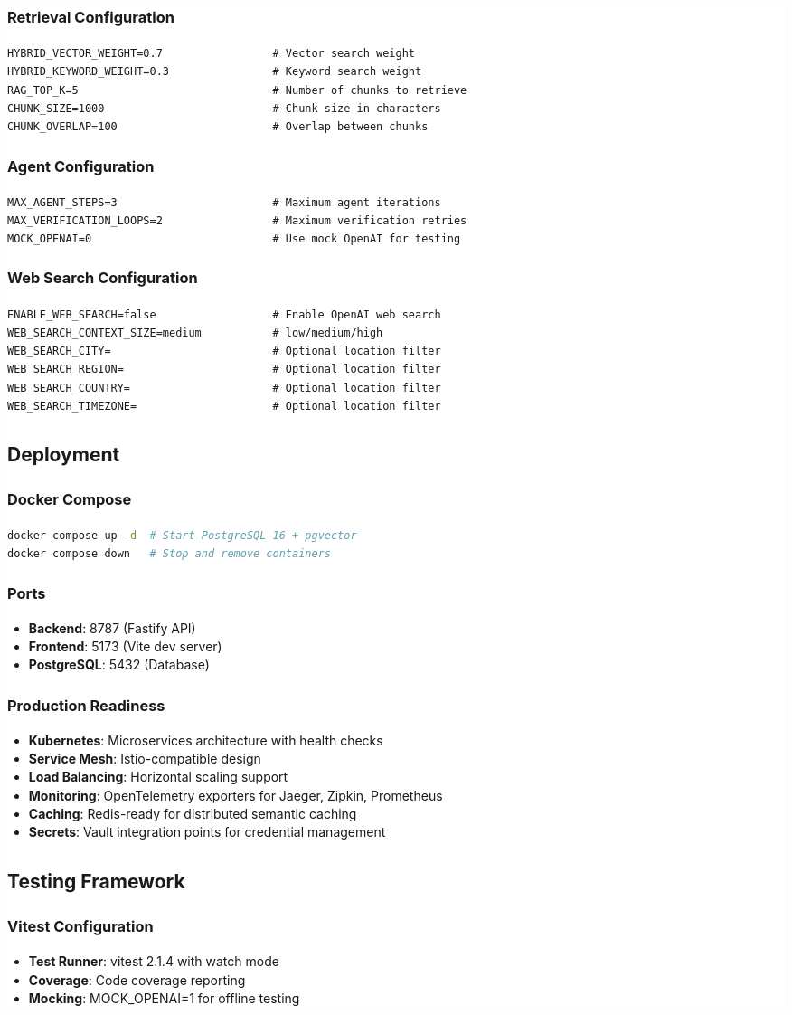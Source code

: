 ### Retrieval Configuration
```env
HYBRID_VECTOR_WEIGHT=0.7                 # Vector search weight
HYBRID_KEYWORD_WEIGHT=0.3                # Keyword search weight
RAG_TOP_K=5                              # Number of chunks to retrieve
CHUNK_SIZE=1000                          # Chunk size in characters
CHUNK_OVERLAP=100                        # Overlap between chunks
```

### Agent Configuration
```env
MAX_AGENT_STEPS=3                        # Maximum agent iterations
MAX_VERIFICATION_LOOPS=2                 # Maximum verification retries
MOCK_OPENAI=0                            # Use mock OpenAI for testing
```

### Web Search Configuration
```env
ENABLE_WEB_SEARCH=false                  # Enable OpenAI web search
WEB_SEARCH_CONTEXT_SIZE=medium           # low/medium/high
WEB_SEARCH_CITY=                         # Optional location filter
WEB_SEARCH_REGION=                       # Optional location filter
WEB_SEARCH_COUNTRY=                      # Optional location filter
WEB_SEARCH_TIMEZONE=                     # Optional location filter
```

## Deployment

### Docker Compose
```bash
docker compose up -d  # Start PostgreSQL 16 + pgvector
docker compose down   # Stop and remove containers
```

### Ports
- **Backend**: 8787 (Fastify API)
- **Frontend**: 5173 (Vite dev server)
- **PostgreSQL**: 5432 (Database)

### Production Readiness
- **Kubernetes**: Microservices architecture with health checks
- **Service Mesh**: Istio-compatible design
- **Load Balancing**: Horizontal scaling support
- **Monitoring**: OpenTelemetry exporters for Jaeger, Zipkin, Prometheus
- **Caching**: Redis-ready for distributed semantic caching
- **Secrets**: Vault integration points for credential management

## Testing Framework

### Vitest Configuration
- **Test Runner**: vitest 2.1.4 with watch mode
- **Coverage**: Code coverage reporting
- **Mocking**: MOCK_OPENAI=1 for offline testing
